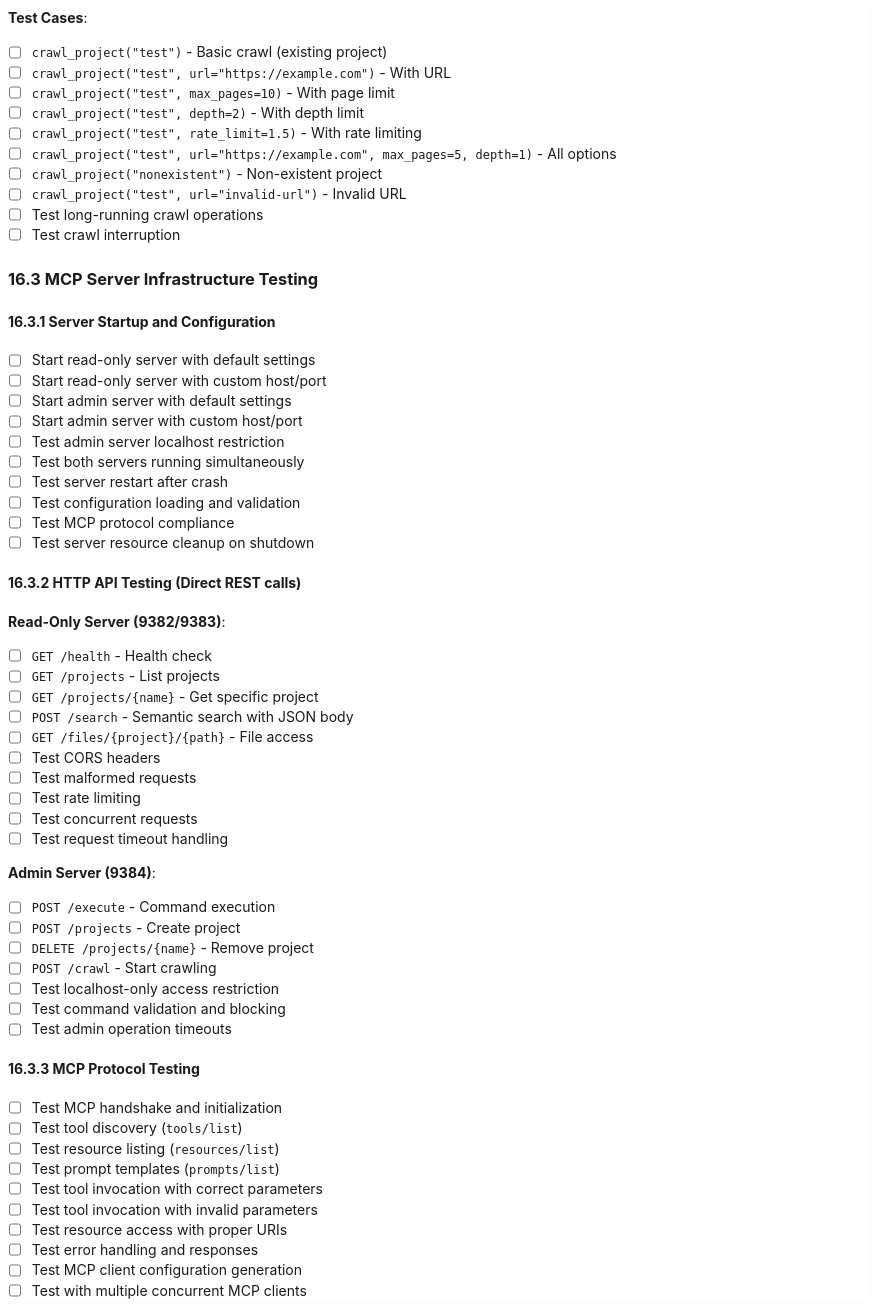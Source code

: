 **Test Cases**:
- [ ] `crawl_project("test")` - Basic crawl (existing project)
- [ ] `crawl_project("test", url="https://example.com")` - With URL
- [ ] `crawl_project("test", max_pages=10)` - With page limit
- [ ] `crawl_project("test", depth=2)` - With depth limit
- [ ] `crawl_project("test", rate_limit=1.5)` - With rate limiting
- [ ] `crawl_project("test", url="https://example.com", max_pages=5, depth=1)` - All options
- [ ] `crawl_project("nonexistent")` - Non-existent project
- [ ] `crawl_project("test", url="invalid-url")` - Invalid URL
- [ ] Test long-running crawl operations
- [ ] Test crawl interruption

### 16.3 MCP Server Infrastructure Testing

#### 16.3.1 Server Startup and Configuration
- [ ] Start read-only server with default settings
- [ ] Start read-only server with custom host/port
- [ ] Start admin server with default settings
- [ ] Start admin server with custom host/port
- [ ] Test admin server localhost restriction
- [ ] Test both servers running simultaneously
- [ ] Test server restart after crash
- [ ] Test configuration loading and validation
- [ ] Test MCP protocol compliance
- [ ] Test server resource cleanup on shutdown

#### 16.3.2 HTTP API Testing (Direct REST calls)
**Read-Only Server (9382/9383)**:
- [ ] `GET /health` - Health check
- [ ] `GET /projects` - List projects
- [ ] `GET /projects/{name}` - Get specific project
- [ ] `POST /search` - Semantic search with JSON body
- [ ] `GET /files/{project}/{path}` - File access
- [ ] Test CORS headers
- [ ] Test malformed requests
- [ ] Test rate limiting
- [ ] Test concurrent requests
- [ ] Test request timeout handling

**Admin Server (9384)**:
- [ ] `POST /execute` - Command execution
- [ ] `POST /projects` - Create project
- [ ] `DELETE /projects/{name}` - Remove project
- [ ] `POST /crawl` - Start crawling
- [ ] Test localhost-only access restriction
- [ ] Test command validation and blocking
- [ ] Test admin operation timeouts

#### 16.3.3 MCP Protocol Testing
- [ ] Test MCP handshake and initialization
- [ ] Test tool discovery (`tools/list`)
- [ ] Test resource listing (`resources/list`)
- [ ] Test prompt templates (`prompts/list`)
- [ ] Test tool invocation with correct parameters
- [ ] Test tool invocation with invalid parameters
- [ ] Test resource access with proper URIs
- [ ] Test error handling and responses
- [ ] Test MCP client configuration generation
- [ ] Test with multiple concurrent MCP clients
